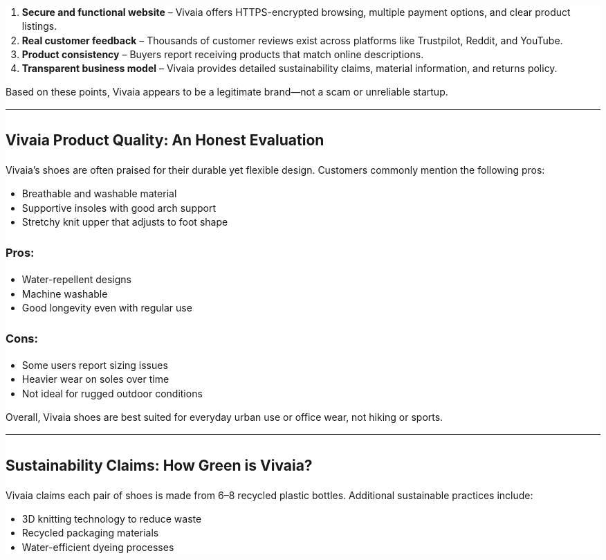 1. **Secure and functional website** – Vivaia offers HTTPS-encrypted browsing, multiple payment options, and clear product listings.
2. **Real customer feedback** – Thousands of customer reviews exist across platforms like Trustpilot, Reddit, and YouTube.
3. **Product consistency** – Buyers report receiving products that match online descriptions.
4. **Transparent business model** – Vivaia provides detailed sustainability claims, material information, and returns policy.

Based on these points, Vivaia appears to be a legitimate brand—not a scam or unreliable startup.

---

## Vivaia Product Quality: An Honest Evaluation

Vivaia’s shoes are often praised for their durable yet flexible design. Customers commonly mention the following pros:

<ins class="adsbygoogle"
     style="display:block"
     data-ad-client="ca-pub-2784742237479601"
     data-ad-slot="3760872290"
     data-ad-format="auto"
     data-full-width-responsive="true"></ins>
<script>
     (adsbygoogle = window.adsbygoogle || []).push({});
</script>

* Breathable and washable material
* Supportive insoles with good arch support
* Stretchy knit upper that adjusts to foot shape

### Pros:

* Water-repellent designs
* Machine washable
* Good longevity even with regular use

### Cons:

* Some users report sizing issues
* Heavier wear on soles over time
* Not ideal for rugged outdoor conditions

Overall, Vivaia shoes are best suited for everyday urban use or office wear, not hiking or sports.

---

## Sustainability Claims: How Green is Vivaia?

Vivaia claims each pair of shoes is made from 6–8 recycled plastic bottles. Additional sustainable practices include:

* 3D knitting technology to reduce waste
* Recycled packaging materials
* Water-efficient dyeing processes
